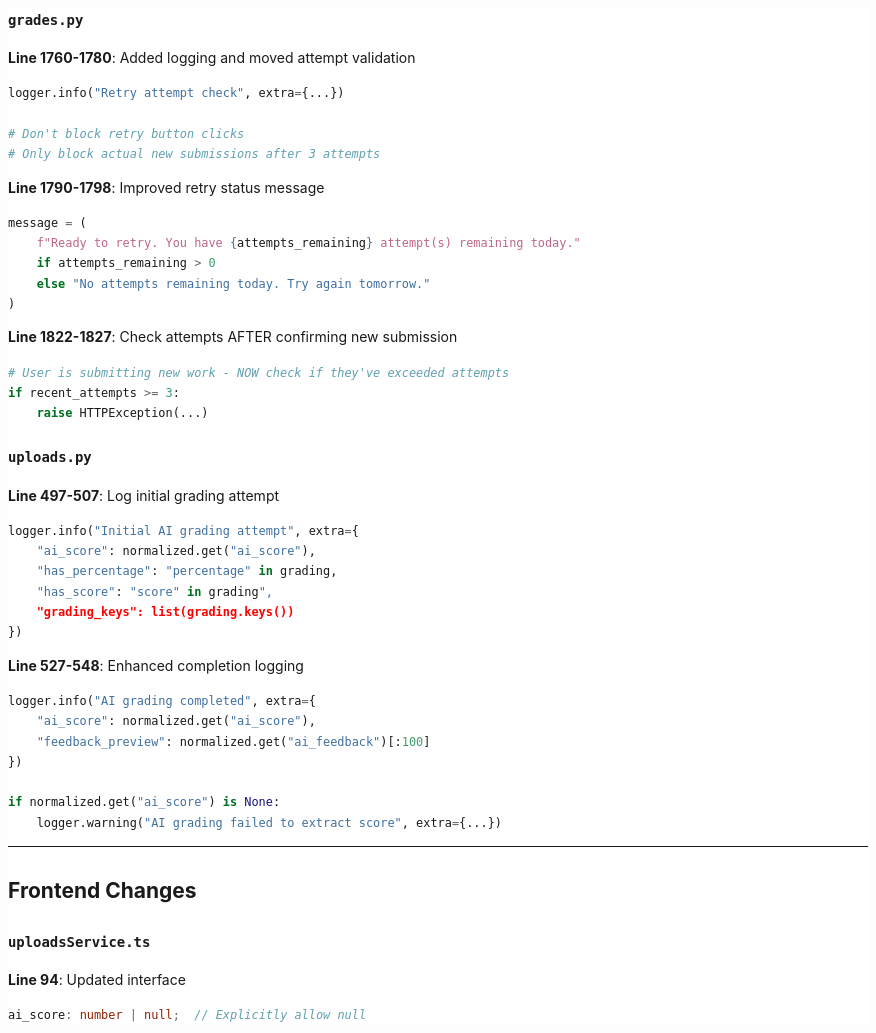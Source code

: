 ### `grades.py`
**Line 1760-1780**: Added logging and moved attempt validation
```python
logger.info("Retry attempt check", extra={...})

# Don't block retry button clicks
# Only block actual new submissions after 3 attempts
```

**Line 1790-1798**: Improved retry status message
```python
message = (
    f"Ready to retry. You have {attempts_remaining} attempt(s) remaining today."
    if attempts_remaining > 0
    else "No attempts remaining today. Try again tomorrow."
)
```

**Line 1822-1827**: Check attempts AFTER confirming new submission
```python
# User is submitting new work - NOW check if they've exceeded attempts
if recent_attempts >= 3:
    raise HTTPException(...)
```

### `uploads.py`
**Line 497-507**: Log initial grading attempt
```python
logger.info("Initial AI grading attempt", extra={
    "ai_score": normalized.get("ai_score"),
    "has_percentage": "percentage" in grading,
    "has_score": "score" in grading",
    "grading_keys": list(grading.keys())
})
```

**Line 527-548**: Enhanced completion logging
```python
logger.info("AI grading completed", extra={
    "ai_score": normalized.get("ai_score"),
    "feedback_preview": normalized.get("ai_feedback")[:100]
})

if normalized.get("ai_score") is None:
    logger.warning("AI grading failed to extract score", extra={...})
```

---

## Frontend Changes

### `uploadsService.ts`
**Line 94**: Updated interface
```typescript
ai_score: number | null;  // Explicitly allow null
```
